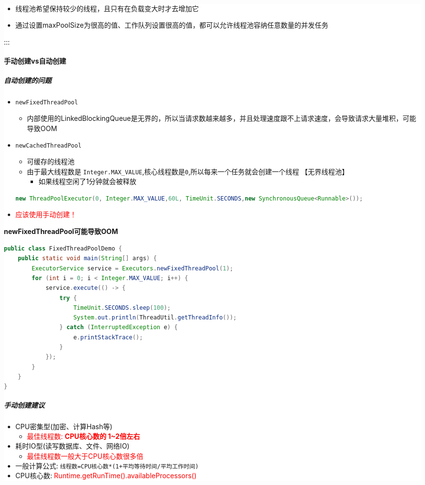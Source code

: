      

  - 线程池希望保持较少的线程，且只有在负载变大时才去增加它

  - 通过设置maxPoolSize为很高的值、工作队列设置很高的值，都可以允许线程池容纳任意数量的并发任务


:::

#### 手动创建vs自动创建

##### 自动创建的问题

- `newFixedThreadPool`

  - 内部使用的LinkedBlockingQueue是无界的，所以当请求数越来越多，并且处理速度跟不上请求速度，会导致请求大量堆积，可能导致OOM

- `newCachedThreadPool`

  - 可缓存的线程池
  - 由于最大线程数是 `Integer.MAX_VALUE`,核心线程数是`0`,所以每来一个任务就会创建一个线程 【无界线程池】
    - 如果线程空闲了1分钟就会被释放

  ```java
  new ThreadPoolExecutor(0, Integer.MAX_VALUE,60L, TimeUnit.SECONDS,new SynchronousQueue<Runnable>());
  ```

- <font color='red'>应该使用手动创建！</font>

**newFixedThreadPool可能导致OOM**

```java
public class FixedThreadPoolDemo {
    public static void main(String[] args) {
        ExecutorService service = Executors.newFixedThreadPool(1);
        for (int i = 0; i < Integer.MAX_VALUE; i++) {
            service.execute(() -> {
                try {
                    TimeUnit.SECONDS.sleep(100);
                    System.out.println(ThreadUtil.getThreadInfo());
                } catch (InterruptedException e) {
                    e.printStackTrace();
                }
            });
        }
    }
}
```



##### 手动创建建议

- CPU密集型(加密、计算Hash等)
  - <font color='red'>最佳线程数: <strong>CPU核心数的 1~2倍左右</strong></font> 
- 耗时IO型(读写数据库、文件、网络IO)
  - <font color='red'>最佳线程数一般大于CPU核心数很多倍</font> 
- 一般计算公式: `线程数=CPU核心数*(1+平均等待时间/平均工作时间)`
- CPU核心数: <font color='red'>Runtime.getRunTime().availableProcessors()</font> 
